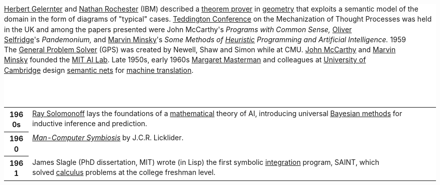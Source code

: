 <td><a title="Herbert Gelernter" href="https://en.wikipedia.org/wiki/Herbert_Gelernter">Herbert Gelernter</a>&nbsp;and&nbsp;<a class="mw-redirect" title="Nathan Rochester" href="https://en.wikipedia.org/wiki/Nathan_Rochester">Nathan Rochester</a>&nbsp;(IBM) described a&nbsp;<a title="Proof assistant" href="https://en.wikipedia.org/wiki/Proof_assistant">theorem prover</a>&nbsp;in&nbsp;<a title="Geometry" href="https://en.wikipedia.org/wiki/Geometry">geometry</a>&nbsp;that exploits a semantic model of the domain in the form of diagrams of "typical" cases.</td>
</tr>
<tr>
<td><a class="new" title="Teddington Conference (page does not exist)" href="https://en.wikipedia.org/w/index.php?title=Teddington_Conference&amp;action=edit&amp;redlink=1">Teddington Conference</a>&nbsp;on the Mechanization of Thought Processes was held in the UK and among the papers presented were John McCarthy's&nbsp;<em>Programs with Common Sense,</em>&nbsp;<a title="Oliver Selfridge" href="https://en.wikipedia.org/wiki/Oliver_Selfridge">Oliver Selfridge</a>'s&nbsp;<em>Pandemonium,</em>&nbsp;and&nbsp;<a title="Marvin Minsky" href="https://en.wikipedia.org/wiki/Marvin_Minsky">Marvin Minsky</a>'s&nbsp;<em>Some Methods of&nbsp;<a title="Heuristic (computer science)" href="https://en.wikipedia.org/wiki/Heuristic_(computer_science)">Heuristic</a>&nbsp;Programming and Artificial Intelligence.</em></td>
</tr>
<tr>
<th rowspan="2">1959</th>
<td>The&nbsp;<a title="General Problem Solver" href="https://en.wikipedia.org/wiki/General_Problem_Solver">General Problem Solver</a>&nbsp;(GPS) was created by Newell, Shaw and Simon while at CMU.</td>
</tr>
<tr>
<td><a title="John McCarthy (computer scientist)" href="https://en.wikipedia.org/wiki/John_McCarthy_(computer_scientist)">John McCarthy</a>&nbsp;and&nbsp;<a title="Marvin Minsky" href="https://en.wikipedia.org/wiki/Marvin_Minsky">Marvin Minsky</a>&nbsp;founded the&nbsp;<a title="MIT Computer Science and Artificial Intelligence Laboratory" href="https://en.wikipedia.org/wiki/MIT_Computer_Science_and_Artificial_Intelligence_Laboratory">MIT AI Lab</a>.</td>
</tr>
<tr>
<th>Late 1950s, early 1960s</th>
<td><a title="Margaret Masterman" href="https://en.wikipedia.org/wiki/Margaret_Masterman">Margaret Masterman</a>&nbsp;and colleagues at&nbsp;<a title="University of Cambridge" href="https://en.wikipedia.org/wiki/University_of_Cambridge">University of Cambridge</a>&nbsp;design&nbsp;<a title="Lexical semantics" href="https://en.wikipedia.org/wiki/Lexical_semantics">semantic nets</a>&nbsp;for&nbsp;<a title="Machine translation" href="https://en.wikipedia.org/wiki/Machine_translation">machine translation</a>.</td>
</tr>
</tbody>
</table>
<h3>&nbsp;</h3>
<table class="wikitable">
<tbody>
<tr>
<th>1960s</th>
<td><a title="Ray Solomonoff" href="https://en.wikipedia.org/wiki/Ray_Solomonoff">Ray Solomonoff</a>&nbsp;lays the foundations of a&nbsp;<a class="mw-redirect" title="Mathematical" href="https://en.wikipedia.org/wiki/Mathematical">mathematical</a>&nbsp;theory of AI, introducing universal&nbsp;<a class="mw-redirect" title="Bayesian method" href="https://en.wikipedia.org/wiki/Bayesian_method">Bayesian methods</a>&nbsp;for inductive inference and prediction.</td>
</tr>
<tr>
<th>1960</th>
<td><em><a title="Man-Computer Symbiosis" href="https://en.wikipedia.org/wiki/Man-Computer_Symbiosis">Man-Computer Symbiosis</a></em>&nbsp;by J.C.R. Licklider.</td>
</tr>
<tr>
<th rowspan="3">1961</th>
<td>James Slagle (PhD dissertation, MIT) wrote (in Lisp) the first symbolic&nbsp;<a title="Integral" href="https://en.wikipedia.org/wiki/Integral">integration</a>&nbsp;program, SAINT, which solved&nbsp;<a title="Calculus" href="https://en.wikipedia.org/wiki/Calculus">calculus</a>&nbsp;problems at the college freshman level.</td>